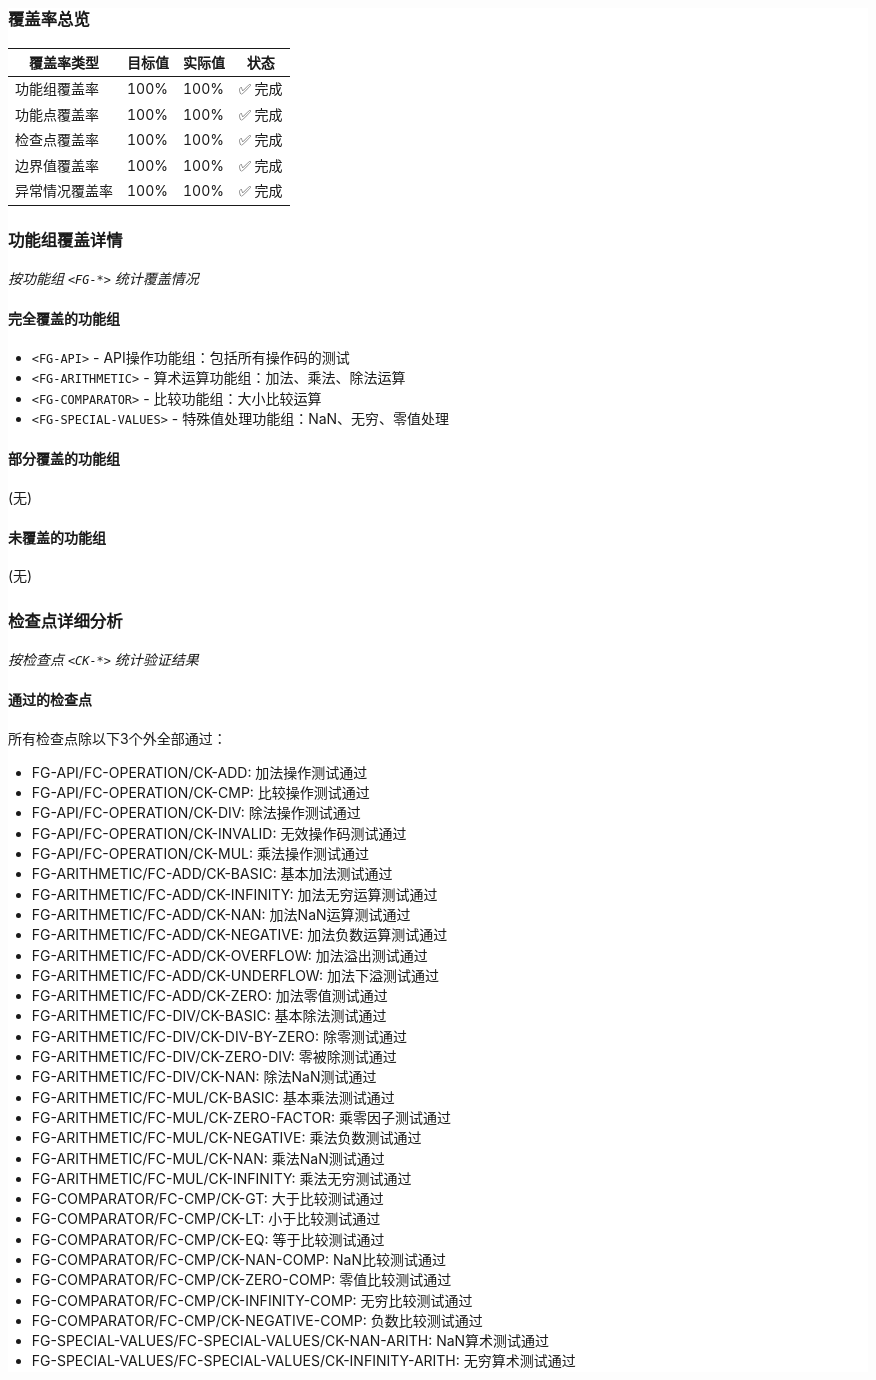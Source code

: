 ### 覆盖率总览
| 覆盖率类型 | 目标值 | 实际值 | 状态 |
|------------|--------|--------|------|
| 功能组覆盖率 | 100% | 100% | ✅ 完成 |
| 功能点覆盖率 | 100% | 100% | ✅ 完成 |
| 检查点覆盖率 | 100% | 100% | ✅ 完成 |
| 边界值覆盖率 | 100% | 100% | ✅ 完成 |
| 异常情况覆盖率 | 100% | 100% | ✅ 完成 |

### 功能组覆盖详情
*按功能组 `<FG-*>` 统计覆盖情况*

#### 完全覆盖的功能组
- `<FG-API>` - API操作功能组：包括所有操作码的测试
- `<FG-ARITHMETIC>` - 算术运算功能组：加法、乘法、除法运算
- `<FG-COMPARATOR>` - 比较功能组：大小比较运算
- `<FG-SPECIAL-VALUES>` - 特殊值处理功能组：NaN、无穷、零值处理

#### 部分覆盖的功能组
(无)

#### 未覆盖的功能组
(无)

### 检查点详细分析
*按检查点 `<CK-*>` 统计验证结果*

#### 通过的检查点
所有检查点除以下3个外全部通过：
- FG-API/FC-OPERATION/CK-ADD: 加法操作测试通过
- FG-API/FC-OPERATION/CK-CMP: 比较操作测试通过
- FG-API/FC-OPERATION/CK-DIV: 除法操作测试通过
- FG-API/FC-OPERATION/CK-INVALID: 无效操作码测试通过
- FG-API/FC-OPERATION/CK-MUL: 乘法操作测试通过
- FG-ARITHMETIC/FC-ADD/CK-BASIC: 基本加法测试通过
- FG-ARITHMETIC/FC-ADD/CK-INFINITY: 加法无穷运算测试通过
- FG-ARITHMETIC/FC-ADD/CK-NAN: 加法NaN运算测试通过
- FG-ARITHMETIC/FC-ADD/CK-NEGATIVE: 加法负数运算测试通过
- FG-ARITHMETIC/FC-ADD/CK-OVERFLOW: 加法溢出测试通过
- FG-ARITHMETIC/FC-ADD/CK-UNDERFLOW: 加法下溢测试通过
- FG-ARITHMETIC/FC-ADD/CK-ZERO: 加法零值测试通过
- FG-ARITHMETIC/FC-DIV/CK-BASIC: 基本除法测试通过
- FG-ARITHMETIC/FC-DIV/CK-DIV-BY-ZERO: 除零测试通过
- FG-ARITHMETIC/FC-DIV/CK-ZERO-DIV: 零被除测试通过
- FG-ARITHMETIC/FC-DIV/CK-NAN: 除法NaN测试通过
- FG-ARITHMETIC/FC-MUL/CK-BASIC: 基本乘法测试通过
- FG-ARITHMETIC/FC-MUL/CK-ZERO-FACTOR: 乘零因子测试通过
- FG-ARITHMETIC/FC-MUL/CK-NEGATIVE: 乘法负数测试通过
- FG-ARITHMETIC/FC-MUL/CK-NAN: 乘法NaN测试通过
- FG-ARITHMETIC/FC-MUL/CK-INFINITY: 乘法无穷测试通过
- FG-COMPARATOR/FC-CMP/CK-GT: 大于比较测试通过
- FG-COMPARATOR/FC-CMP/CK-LT: 小于比较测试通过
- FG-COMPARATOR/FC-CMP/CK-EQ: 等于比较测试通过
- FG-COMPARATOR/FC-CMP/CK-NAN-COMP: NaN比较测试通过
- FG-COMPARATOR/FC-CMP/CK-ZERO-COMP: 零值比较测试通过
- FG-COMPARATOR/FC-CMP/CK-INFINITY-COMP: 无穷比较测试通过
- FG-COMPARATOR/FC-CMP/CK-NEGATIVE-COMP: 负数比较测试通过
- FG-SPECIAL-VALUES/FC-SPECIAL-VALUES/CK-NAN-ARITH: NaN算术测试通过
- FG-SPECIAL-VALUES/FC-SPECIAL-VALUES/CK-INFINITY-ARITH: 无穷算术测试通过